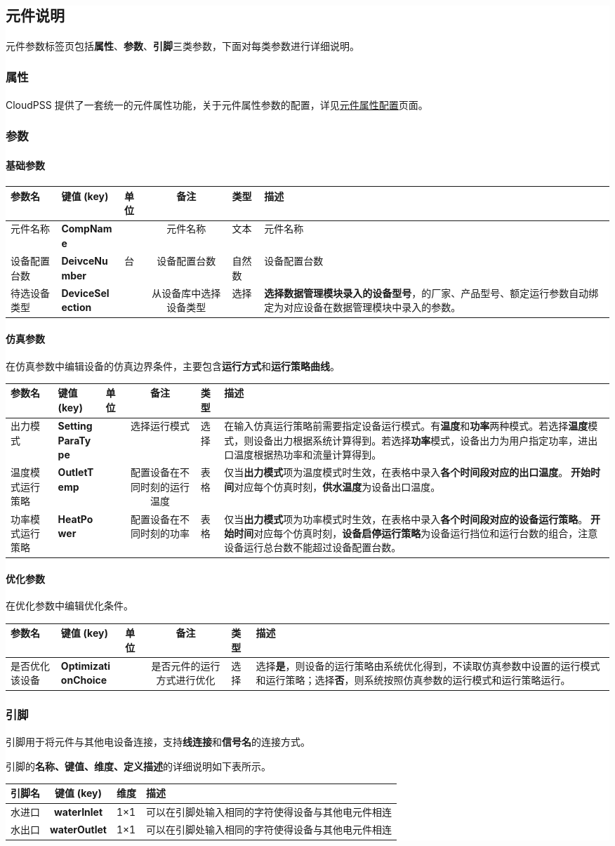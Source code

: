 

## 元件说明

元件参数标签页包括**属性**、**参数**、**引脚**三类参数，下面对每类参数进行详细说明。

### 属性

CloudPSS 提供了一套统一的元件属性功能，关于元件属性参数的配置，详见[元件属性配置](/docs/docs/software/xstudio/simstudio/basic/moduleEncapsulation/index.md)页面。

### 参数

#### 基础参数

| 参数名 | 键值 (key) | 单位 | 备注 | 类型 | 描述 |
| :--- | :--- | :--- | :--: | :--- | :--- |
| 元件名称 | **CompName** |  | 元件名称 | 文本 | 元件名称 |
| 设备配置台数 | **DeivceNumber** | 台 | 设备配置台数 | 自然数 | 设备配置台数 |
| 待选设备类型 | **DeviceSelection** |  | 从设备库中选择设备类型 | 选择 | **选择数据管理模块录入的设备型号**，的厂家、产品型号、额定运行参数自动绑定为对应设备在数据管理模块中录入的参数。|

#### 仿真参数

在仿真参数中编辑设备的仿真边界条件，主要包含**运行方式**和**运行策略曲线**。

| 参数名 | 键值 (key)  | 单位 | 备注 | 类型 | 描述 |
| :--- | :--- | :--- | :--: | :--- | :--- |
| 出力模式 | **SettingParaType** |  | 选择运行模式 | 选择 | 在输入仿真运行策略前需要指定设备运行模式。有**温度**和**功率**两种模式。若选择**温度**模式，则设备出力根据系统计算得到。若选择**功率**模式，设备出力为用户指定功率，进出口温度根据热功率和流量计算得到。|
| 温度模式运行策略 | **OutletTemp** |  | 配置设备在不同时刻的运行温度 | 表格 | 仅当**出力模式**项为温度模式时生效，在表格中录入**各个时间段对应的出口温度**。 **开始时间**对应每个仿真时刻，**供水温度**为设备出口温度。|
| 功率模式运行策略 | **HeatPower** |  | 配置设备在不同时刻的功率 | 表格 | 仅当**出力模式**项为功率模式时生效，在表格中录入**各个时间段对应的设备运行策略**。 **开始时间**对应每个仿真时刻，**设备启停运行策略**为设备运行挡位和运行台数的组合，注意设备运行总台数不能超过设备配置台数。|

#### 优化参数

在优化参数中编辑优化条件。

| 参数名 | 键值 (key)  | 单位 | 备注 | 类型 | 描述 |
| :--- | :--- | :--- | :--: | :--- | :--- |
| 是否优化该设备 | **OptimizationChoice** |  | 是否元件的运行方式进行优化 | 选择 | 选择**是**，则设备的运行策略由系统优化得到，不读取仿真参数中设置的运行模式和运行策略；选择**否**，则系统按照仿真参数的运行模式和运行策略运行。|

### 引脚

引脚用于将元件与其他电设备连接，支持**线连接**和**信号名**的连接方式。

引脚的**名称、键值、维度、定义描述**的详细说明如下表所示。

| 引脚名 | 键值 (key)  | 维度 | 描述 |
| :--- | :--: | :--- | :--- |
| 水进口 | **waterInlet** | 1×1 | 可以在引脚处输入相同的字符使得设备与其他电元件相连|
| 水出口 | **waterOutlet** | 1×1 | 可以在引脚处输入相同的字符使得设备与其他电元件相连|
